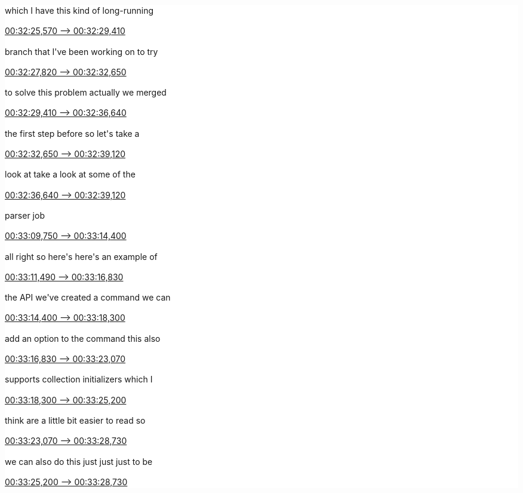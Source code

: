 which I have this kind of long-running


[00:32:25,570 --> 00:32:29,410](https://youtu.be/wrzlI6q0m5E?t=00h32m25s)

branch that I've been working on to try


[00:32:27,820 --> 00:32:32,650](https://youtu.be/wrzlI6q0m5E?t=00h32m27s)

to solve this problem actually we merged


[00:32:29,410 --> 00:32:36,640](https://youtu.be/wrzlI6q0m5E?t=00h32m29s)

the first step before so let's take a


[00:32:32,650 --> 00:32:39,120](https://youtu.be/wrzlI6q0m5E?t=00h32m32s)

look at take a look at some of the


[00:32:36,640 --> 00:32:39,120](https://youtu.be/wrzlI6q0m5E?t=00h32m36s)

parser job


[00:33:09,750 --> 00:33:14,400](https://youtu.be/wrzlI6q0m5E?t=00h33m09s)

all right so here's here's an example of


[00:33:11,490 --> 00:33:16,830](https://youtu.be/wrzlI6q0m5E?t=00h33m11s)

the API we've created a command we can


[00:33:14,400 --> 00:33:18,300](https://youtu.be/wrzlI6q0m5E?t=00h33m14s)

add an option to the command this also


[00:33:16,830 --> 00:33:23,070](https://youtu.be/wrzlI6q0m5E?t=00h33m16s)

supports collection initializers which I


[00:33:18,300 --> 00:33:25,200](https://youtu.be/wrzlI6q0m5E?t=00h33m18s)

think are a little bit easier to read so


[00:33:23,070 --> 00:33:28,730](https://youtu.be/wrzlI6q0m5E?t=00h33m23s)

we can also do this just just just to be


[00:33:25,200 --> 00:33:28,730](https://youtu.be/wrzlI6q0m5E?t=00h33m25s)

